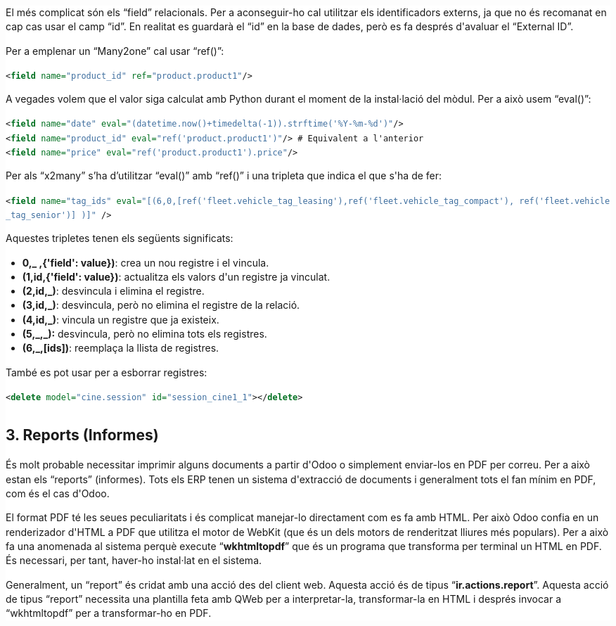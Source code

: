 El més complicat són els “field” relacionals. Per a aconseguir-ho cal  utilitzar els identificadors externs, ja que no és recomanat en cap cas  usar el camp “id”. En realitat es guardarà el “id” en la base de dades,  però es fa després d'avaluar el “External ID”.

Per a emplenar un “Many2one” cal usar “ref()”:

```xml
<field name="product_id" ref="product.product1"/>
```

A vegades volem que el valor siga calculat amb Python durant el moment de la instal·lació del mòdul. Per a això usem “eval()”:

```xml
<field name="date" eval="(datetime.now()+timedelta(-1)).strftime('%Y-%m-%d')"/> 
<field name="product_id" eval="ref('product.product1')"/> # Equivalent a l'anterior 
<field name="price" eval="ref('product.product1').price"/>
```

Per als “x2many” s’ha d’utilitzar “eval()” amb “ref()” i una tripleta que indica el que s'ha de fer:

```xml
<field name="tag_ids" eval="[(6,0,[ref('fleet.vehicle_tag_leasing'),ref('fleet.vehicle_tag_compact'), ref('fleet.vehicle_tag_senior')] )]" />
```

Aquestes tripletes tenen els següents significats:

- **0,_ ,{'field': value})**: crea un nou registre i el vincula.
- **(1,id,{'field': value})**: actualitza els valors d'un registre ja vinculat.
- **(2,id,_)**: desvincula i elimina el registre.
- **(3,id,_)**: desvincula, però no elimina el registre de la relació.
- **(4,id,_)**: vincula un registre que ja existeix.
- **(5,\_,_):** desvincula, però no elimina tots els registres.
- **(6,_,[ids])**: reemplaça la llista de registres. 

També es pot usar per a esborrar registres:

```xml
<delete model="cine.session" id="session_cine1_1"></delete>
```



## 3. Reports (Informes)

És molt probable necessitar imprimir alguns documents a partir d'Odoo o  simplement enviar-los en PDF per correu. Per a això estan els “reports”  (informes). Tots els ERP tenen un sistema d'extracció de documents i  generalment tots el fan mínim en PDF, com és el cas d'Odoo.

El format PDF té les seues peculiaritats i és complicat manejar-lo  directament com es fa amb HTML. Per això Odoo confia en un renderizador  d'HTML a PDF que utilitza el motor de WebKit (que és un dels motors de  renderitzat lliures més populars). Per a això fa una anomenada al  sistema perquè execute “**wkhtmltopdf**” que és un programa que transforma per terminal un HTML en PDF. És necessari, per tant, haver-ho instal·lat en el sistema. 

Generalment, un “report” és cridat amb una acció des del client web. Aquesta acció és de tipus “**ir.actions.report**”. Aquesta acció de tipus “report” necessita una plantilla feta amb QWeb per a  interpretar-la, transformar-la en HTML i després invocar a “wkhtmltopdf” per a transformar-ho en PDF.
